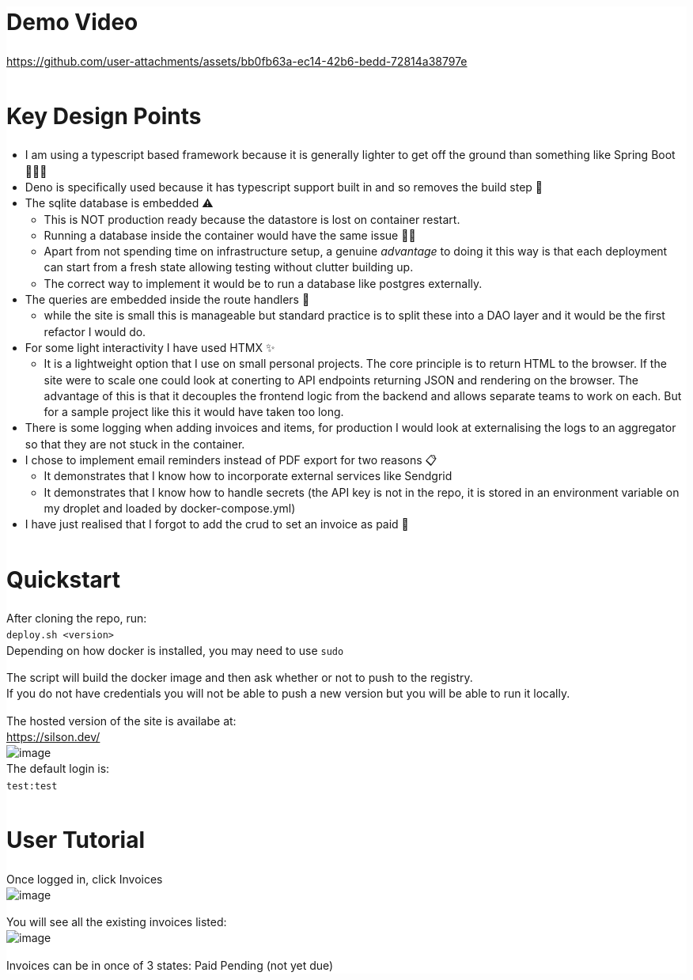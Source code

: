 # Demo Video
https://github.com/user-attachments/assets/bb0fb63a-ec14-42b6-bedd-72814a38797e

# Key Design Points
-  I am using a typescript based framework because it is generally lighter to get off the ground than something like Spring Boot 🏃‍♂️‍➡️
- Deno is specifically used because it has typescript support built in and so removes the build step 🔧
- The sqlite database is embedded ⚠️
  - This is NOT production ready because the datastore is lost on container restart.
  - Running a database inside the container would have the same issue 🤷‍♂️
  - Apart from not spending time on infrastructure setup, a genuine _advantage_ to doing it this way is that each deployment can start from a fresh state allowing testing without clutter building up. 
  - The correct way to implement it would be to run a database like postgres externally.
- The queries are embedded inside the route handlers 🤮
  - while the site is small this is manageable but standard practice is to split these into a DAO layer and it would be the first refactor I would do.
- For some light interactivity I have used HTMX ✨
  - It is a lightweight option that I use on small personal projects. The core principle is to return HTML to the browser. If the site were to scale one could look at conerting to API endpoints returning JSON and rendering on the browser. The advantage of this is that it decouples the frontend logic from the backend and allows separate teams to work on each. But for a sample project like this it would have taken too long.
- There is some logging when adding invoices and items, for production I would look at externalising the logs to an aggregator so that they are not stuck in the container.
- I chose to implement email reminders instead of PDF export for two reasons 📋
  - It demonstrates that I know how to incorporate external services like Sendgrid
  - It demonstrates that I know how to handle secrets (the API key is not in the repo, it is stored in an environment variable on my droplet and loaded by docker-compose.yml)
- I have just realised that I forgot to add the crud to set an invoice as paid 🙈

# Quickstart
After cloning the repo, run:  
```deploy.sh <version>```  
Depending on how docker is installed, you may need to use `sudo`

The script will build the docker image and then ask whether or not to push to the registry.  
If you do not have credentials you will not be able to push a new version but you will be able to run it locally.

The hosted version of the site is availabe at:  
https://silson.dev/  
<img width="644" height="634" alt="image" src="https://github.com/user-attachments/assets/4f084796-fa0c-408b-8a2a-fdb23f6236f8" />  
The default login is:  
```test:test```  

# User Tutorial

Once logged in, click Invoices  
<img width="554" height="492" alt="image" src="https://github.com/user-attachments/assets/73260213-bc0e-475a-b0bc-e1bbd2ac89ad" />

You will see all the existing invoices listed:  
<img width="1497" height="581" alt="image" src="https://github.com/user-attachments/assets/147d83ed-5c4b-4d4f-8c95-4694f6afd314" />

Invoices can be in once of 3 states:
Paid
Pending (not yet due)
```